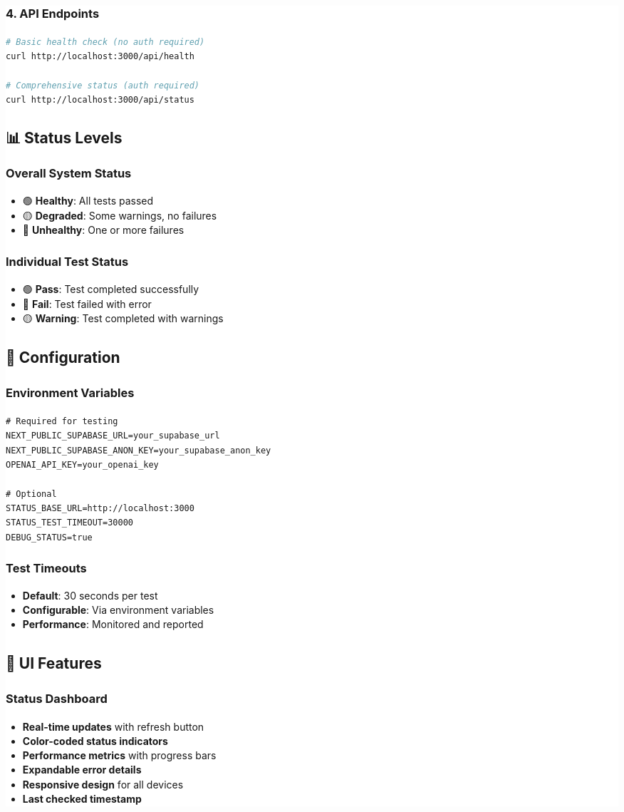 ### **4. API Endpoints**
```bash
# Basic health check (no auth required)
curl http://localhost:3000/api/health

# Comprehensive status (auth required)
curl http://localhost:3000/api/status
```

## 📊 Status Levels

### **Overall System Status**
- 🟢 **Healthy**: All tests passed
- 🟡 **Degraded**: Some warnings, no failures
- 🔴 **Unhealthy**: One or more failures

### **Individual Test Status**
- 🟢 **Pass**: Test completed successfully
- 🔴 **Fail**: Test failed with error
- 🟡 **Warning**: Test completed with warnings

## 🔧 Configuration

### **Environment Variables**
```env
# Required for testing
NEXT_PUBLIC_SUPABASE_URL=your_supabase_url
NEXT_PUBLIC_SUPABASE_ANON_KEY=your_supabase_anon_key
OPENAI_API_KEY=your_openai_key

# Optional
STATUS_BASE_URL=http://localhost:3000
STATUS_TEST_TIMEOUT=30000
DEBUG_STATUS=true
```

### **Test Timeouts**
- **Default**: 30 seconds per test
- **Configurable**: Via environment variables
- **Performance**: Monitored and reported

## 🎨 UI Features

### **Status Dashboard**
- **Real-time updates** with refresh button
- **Color-coded status indicators**
- **Performance metrics** with progress bars
- **Expandable error details**
- **Responsive design** for all devices
- **Last checked timestamp**
